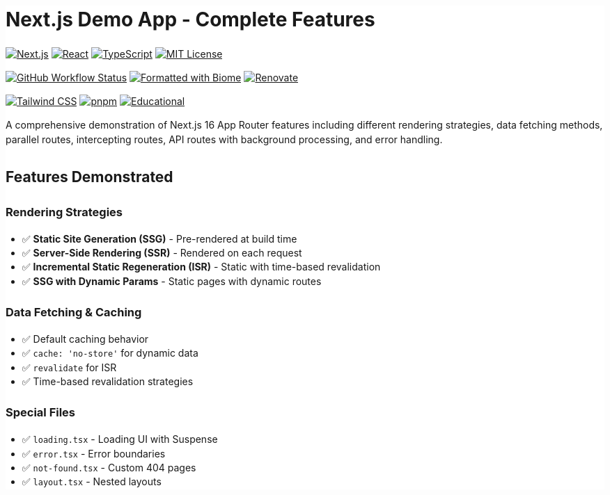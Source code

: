 # Next.js Demo App - Complete Features


[![Next.js](https://img.shields.io/badge/Next.js-16.0.0-black?style=flat&logo=next.js)](https://nextjs.org/)
[![React](https://img.shields.io/badge/React-19.2.0-61DAFB?style=flat&logo=react)](https://reactjs.org/)
[![TypeScript](https://img.shields.io/badge/TypeScript-5.9-3178C6?style=flat&logo=typescript)](https://www.typescriptlang.org/)
[![MIT License](https://img.shields.io/badge/License-MIT-green.svg)](https://choosealicense.com/licenses/mit/)


[![GitHub Workflow Status](https://img.shields.io/github/actions/workflow/status/jalezi/nextjs-demo/quality.yml?branch=main&style=flat&logo=github)](https://github.com/jalezi/nextjs-demo/actions/workflows/quality.yml)
[![Formatted with Biome](https://img.shields.io/badge/Formatted_with-Biome-60a5fa?style=flat&logo=biome)](https://biomejs.dev/)
[![Renovate](https://img.shields.io/badge/Renovate-enabled-brightgreen?style=flat&logo=renovatebot)](https://renovatebot.com/)


[![Tailwind CSS](https://img.shields.io/badge/Tailwind_CSS-4.1-38B2AC?style=flat&logo=tailwind-css)](https://tailwindcss.com/)
[![pnpm](https://img.shields.io/badge/pnpm-latest-F69220?style=flat&logo=pnpm)](https://pnpm.io/)
[![Educational](https://img.shields.io/badge/Purpose-Educational-yellow?style=flat)](https://github.com/jalezi/nextjs-demo)

A comprehensive demonstration of Next.js 16 App Router features including different rendering strategies, data fetching methods, parallel routes, intercepting routes, API routes with background processing, and error handling.

## Features Demonstrated

### Rendering Strategies

- ✅ **Static Site Generation (SSG)** - Pre-rendered at build time
- ✅ **Server-Side Rendering (SSR)** - Rendered on each request
- ✅ **Incremental Static Regeneration (ISR)** - Static with time-based revalidation
- ✅ **SSG with Dynamic Params** - Static pages with dynamic routes

### Data Fetching & Caching

- ✅ Default caching behavior
- ✅ `cache: 'no-store'` for dynamic data
- ✅ `revalidate` for ISR
- ✅ Time-based revalidation strategies

### Special Files

- ✅ `loading.tsx` - Loading UI with Suspense
- ✅ `error.tsx` - Error boundaries
- ✅ `not-found.tsx` - Custom 404 pages
- ✅ `layout.tsx` - Nested layouts
